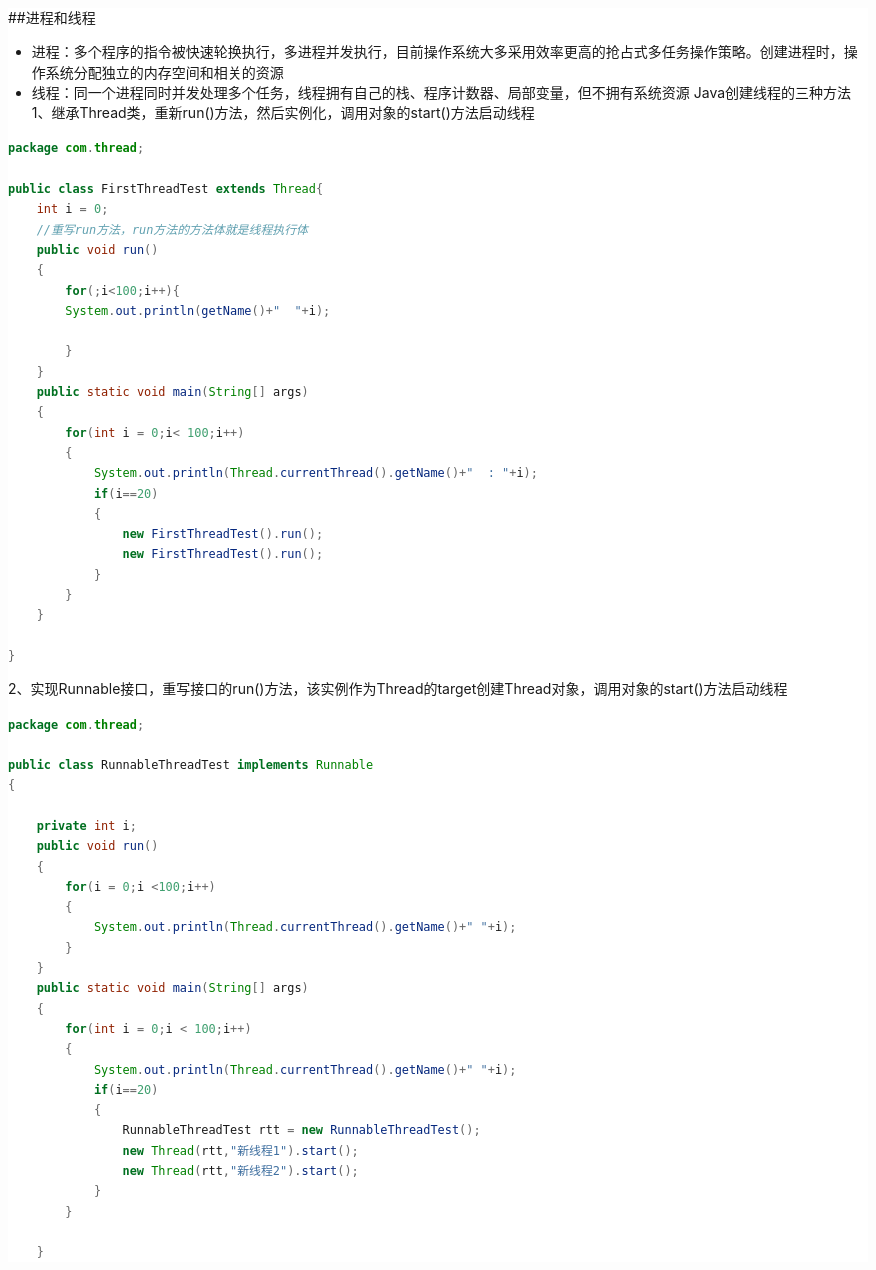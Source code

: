 ##进程和线程

* 进程：多个程序的指令被快速轮换执行，多进程并发执行，目前操作系统大多采用效率更高的抢占式多任务操作策略。创建进程时，操作系统分配独立的内存空间和相关的资源
* 线程：同一个进程同时并发处理多个任务，线程拥有自己的栈、程序计数器、局部变量，但不拥有系统资源
Java创建线程的三种方法
1、继承Thread类，重新run()方法，然后实例化，调用对象的start()方法启动线程

```java
package com.thread;  
  
public class FirstThreadTest extends Thread{  
    int i = 0;  
    //重写run方法，run方法的方法体就是线程执行体  
    public void run()  
    {  
        for(;i<100;i++){  
        System.out.println(getName()+"  "+i);  
          
        }  
    }  
    public static void main(String[] args)  
    {  
        for(int i = 0;i< 100;i++)  
        {  
            System.out.println(Thread.currentThread().getName()+"  : "+i);  
            if(i==20)  
            {  
                new FirstThreadTest().run();  
                new FirstThreadTest().run();  
            }  
        }  
    }  
  
}  
```

2、实现Runnable接口，重写接口的run()方法，该实例作为Thread的target创建Thread对象，调用对象的start()方法启动线程

```java
package com.thread;  
  
public class RunnableThreadTest implements Runnable  
{  
  
    private int i;  
    public void run()  
    {  
        for(i = 0;i <100;i++)  
        {  
            System.out.println(Thread.currentThread().getName()+" "+i);  
        }  
    }  
    public static void main(String[] args)  
    {  
        for(int i = 0;i < 100;i++)  
        {  
            System.out.println(Thread.currentThread().getName()+" "+i);  
            if(i==20)  
            {  
                RunnableThreadTest rtt = new RunnableThreadTest();  
                new Thread(rtt,"新线程1").start();  
                new Thread(rtt,"新线程2").start();  
            }  
        }  
  
    }  
```